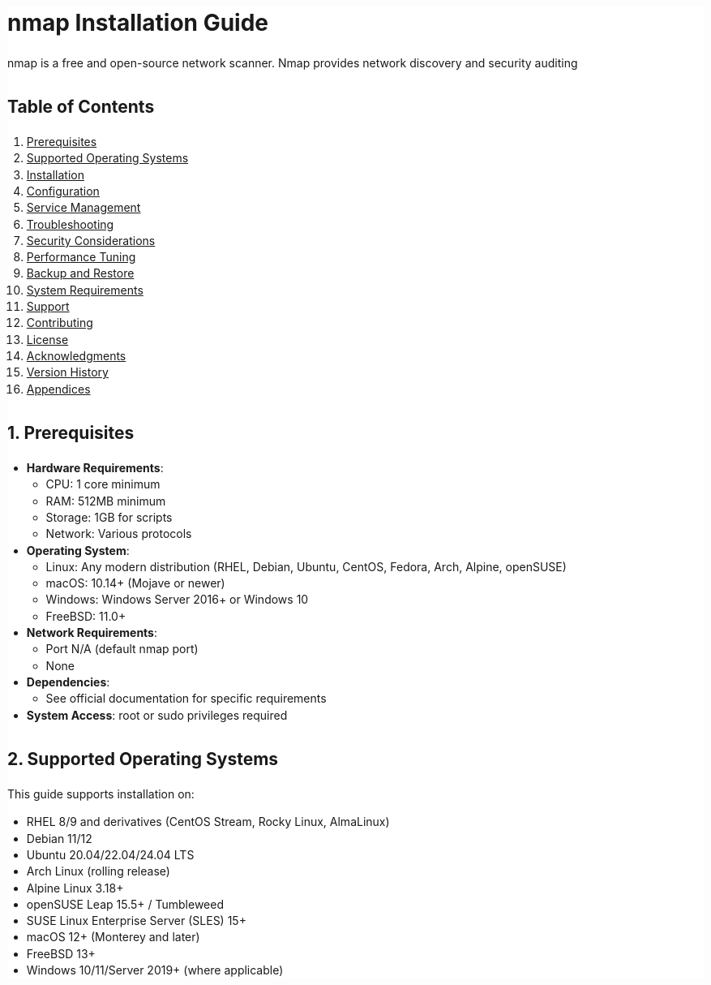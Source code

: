 # nmap Installation Guide

nmap is a free and open-source network scanner. Nmap provides network discovery and security auditing

## Table of Contents
1. [Prerequisites](#prerequisites)
2. [Supported Operating Systems](#supported-operating-systems)
3. [Installation](#installation)
4. [Configuration](#configuration)
5. [Service Management](#service-management)
6. [Troubleshooting](#troubleshooting)
7. [Security Considerations](#security-considerations)
8. [Performance Tuning](#performance-tuning)
9. [Backup and Restore](#backup-and-restore)
10. [System Requirements](#system-requirements)
11. [Support](#support)
12. [Contributing](#contributing)
13. [License](#license)
14. [Acknowledgments](#acknowledgments)
15. [Version History](#version-history)
16. [Appendices](#appendices)

## 1. Prerequisites

- **Hardware Requirements**:
  - CPU: 1 core minimum
  - RAM: 512MB minimum
  - Storage: 1GB for scripts
  - Network: Various protocols
- **Operating System**: 
  - Linux: Any modern distribution (RHEL, Debian, Ubuntu, CentOS, Fedora, Arch, Alpine, openSUSE)
  - macOS: 10.14+ (Mojave or newer)
  - Windows: Windows Server 2016+ or Windows 10
  - FreeBSD: 11.0+
- **Network Requirements**:
  - Port N/A (default nmap port)
  - None
- **Dependencies**:
  - See official documentation for specific requirements
- **System Access**: root or sudo privileges required


## 2. Supported Operating Systems

This guide supports installation on:
- RHEL 8/9 and derivatives (CentOS Stream, Rocky Linux, AlmaLinux)
- Debian 11/12
- Ubuntu 20.04/22.04/24.04 LTS
- Arch Linux (rolling release)
- Alpine Linux 3.18+
- openSUSE Leap 15.5+ / Tumbleweed
- SUSE Linux Enterprise Server (SLES) 15+
- macOS 12+ (Monterey and later) 
- FreeBSD 13+
- Windows 10/11/Server 2019+ (where applicable)
